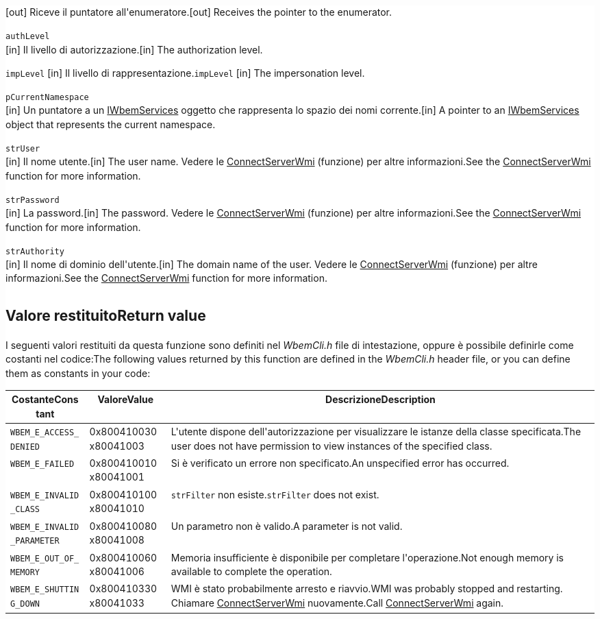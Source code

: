 <span data-ttu-id="ddfeb-131">[out] Riceve il puntatore all'enumeratore.</span><span class="sxs-lookup"><span data-stu-id="ddfeb-131">[out] Receives the pointer to the enumerator.</span></span>

`authLevel`  
<span data-ttu-id="ddfeb-132">[in] Il livello di autorizzazione.</span><span class="sxs-lookup"><span data-stu-id="ddfeb-132">[in] The authorization level.</span></span>

<span data-ttu-id="ddfeb-133">`impLevel` [in] Il livello di rappresentazione.</span><span class="sxs-lookup"><span data-stu-id="ddfeb-133">`impLevel` [in] The impersonation level.</span></span>

`pCurrentNamespace`   
<span data-ttu-id="ddfeb-134">[in] Un puntatore a un [IWbemServices](/windows/desktop/api/wbemcli/nn-wbemcli-iwbemservices) oggetto che rappresenta lo spazio dei nomi corrente.</span><span class="sxs-lookup"><span data-stu-id="ddfeb-134">[in] A pointer to an [IWbemServices](/windows/desktop/api/wbemcli/nn-wbemcli-iwbemservices) object that represents the current namespace.</span></span>

`strUser`   
<span data-ttu-id="ddfeb-135">[in] Il nome utente.</span><span class="sxs-lookup"><span data-stu-id="ddfeb-135">[in] The user name.</span></span> <span data-ttu-id="ddfeb-136">Vedere le [ConnectServerWmi](connectserverwmi.md) (funzione) per altre informazioni.</span><span class="sxs-lookup"><span data-stu-id="ddfeb-136">See the [ConnectServerWmi](connectserverwmi.md) function for more information.</span></span>

`strPassword`   
<span data-ttu-id="ddfeb-137">[in] La password.</span><span class="sxs-lookup"><span data-stu-id="ddfeb-137">[in] The password.</span></span> <span data-ttu-id="ddfeb-138">Vedere le [ConnectServerWmi](connectserverwmi.md) (funzione) per altre informazioni.</span><span class="sxs-lookup"><span data-stu-id="ddfeb-138">See the [ConnectServerWmi](connectserverwmi.md) function for more information.</span></span>

`strAuthority`   
<span data-ttu-id="ddfeb-139">[in] Il nome di dominio dell'utente.</span><span class="sxs-lookup"><span data-stu-id="ddfeb-139">[in] The domain name of the user.</span></span> <span data-ttu-id="ddfeb-140">Vedere le [ConnectServerWmi](connectserverwmi.md) (funzione) per altre informazioni.</span><span class="sxs-lookup"><span data-stu-id="ddfeb-140">See the [ConnectServerWmi](connectserverwmi.md) function for more information.</span></span>

## <a name="return-value"></a><span data-ttu-id="ddfeb-141">Valore restituito</span><span class="sxs-lookup"><span data-stu-id="ddfeb-141">Return value</span></span>

<span data-ttu-id="ddfeb-142">I seguenti valori restituiti da questa funzione sono definiti nel *WbemCli.h* file di intestazione, oppure è possibile definirle come costanti nel codice:</span><span class="sxs-lookup"><span data-stu-id="ddfeb-142">The following values returned by this function are defined in the *WbemCli.h* header file, or you can define them as constants in your code:</span></span>

|<span data-ttu-id="ddfeb-143">Costante</span><span class="sxs-lookup"><span data-stu-id="ddfeb-143">Constant</span></span>  |<span data-ttu-id="ddfeb-144">Valore</span><span class="sxs-lookup"><span data-stu-id="ddfeb-144">Value</span></span>  |<span data-ttu-id="ddfeb-145">Descrizione</span><span class="sxs-lookup"><span data-stu-id="ddfeb-145">Description</span></span>  |
|---------|---------|---------|
| `WBEM_E_ACCESS_DENIED` | <span data-ttu-id="ddfeb-146">0x80041003</span><span class="sxs-lookup"><span data-stu-id="ddfeb-146">0x80041003</span></span> | <span data-ttu-id="ddfeb-147">L'utente dispone dell'autorizzazione per visualizzare le istanze della classe specificata.</span><span class="sxs-lookup"><span data-stu-id="ddfeb-147">The user does not have permission to view instances of the specified class.</span></span> |
| `WBEM_E_FAILED` | <span data-ttu-id="ddfeb-148">0x80041001</span><span class="sxs-lookup"><span data-stu-id="ddfeb-148">0x80041001</span></span> | <span data-ttu-id="ddfeb-149">Si è verificato un errore non specificato.</span><span class="sxs-lookup"><span data-stu-id="ddfeb-149">An unspecified error has occurred.</span></span> |
| `WBEM_E_INVALID_CLASS` | <span data-ttu-id="ddfeb-150">0x80041010</span><span class="sxs-lookup"><span data-stu-id="ddfeb-150">0x80041010</span></span> | <span data-ttu-id="ddfeb-151">`strFilter` non esiste.</span><span class="sxs-lookup"><span data-stu-id="ddfeb-151">`strFilter` does not exist.</span></span> |
| `WBEM_E_INVALID_PARAMETER` | <span data-ttu-id="ddfeb-152">0x80041008</span><span class="sxs-lookup"><span data-stu-id="ddfeb-152">0x80041008</span></span> | <span data-ttu-id="ddfeb-153">Un parametro non è valido.</span><span class="sxs-lookup"><span data-stu-id="ddfeb-153">A parameter is not valid.</span></span> |
| `WBEM_E_OUT_OF_MEMORY` | <span data-ttu-id="ddfeb-154">0x80041006</span><span class="sxs-lookup"><span data-stu-id="ddfeb-154">0x80041006</span></span> | <span data-ttu-id="ddfeb-155">Memoria insufficiente è disponibile per completare l'operazione.</span><span class="sxs-lookup"><span data-stu-id="ddfeb-155">Not enough memory is available to complete the operation.</span></span> |
| `WBEM_E_SHUTTING_DOWN` | <span data-ttu-id="ddfeb-156">0x80041033</span><span class="sxs-lookup"><span data-stu-id="ddfeb-156">0x80041033</span></span> | <span data-ttu-id="ddfeb-157">WMI è stato probabilmente arresto e riavvio.</span><span class="sxs-lookup"><span data-stu-id="ddfeb-157">WMI was probably stopped and restarting.</span></span> <span data-ttu-id="ddfeb-158">Chiamare [ConnectServerWmi](connectserverwmi.md) nuovamente.</span><span class="sxs-lookup"><span data-stu-id="ddfeb-158">Call [ConnectServerWmi](connectserverwmi.md) again.</span></span> |